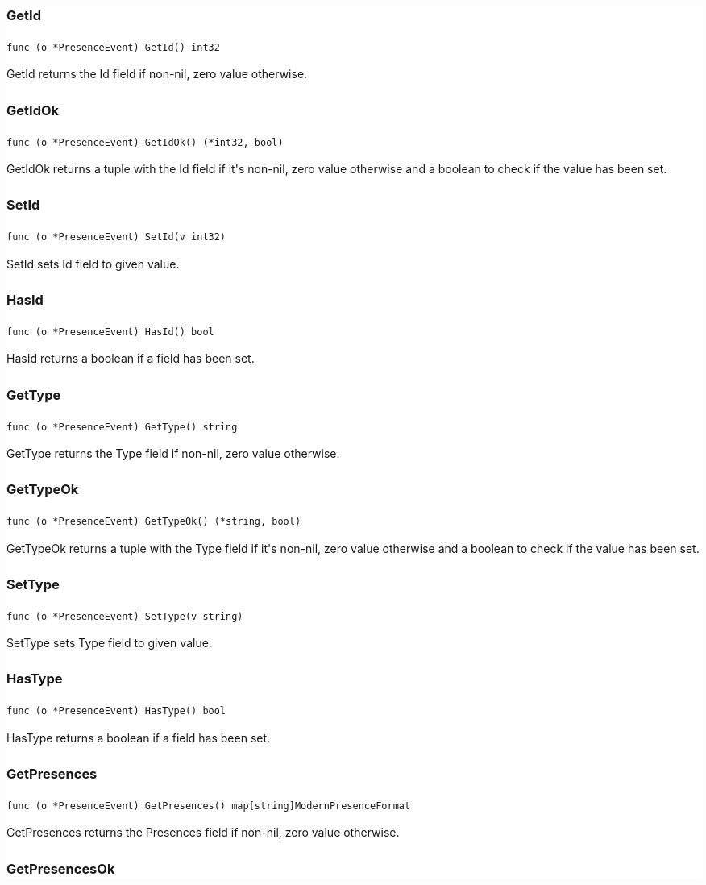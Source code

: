 ### GetId

`func (o *PresenceEvent) GetId() int32`

GetId returns the Id field if non-nil, zero value otherwise.

### GetIdOk

`func (o *PresenceEvent) GetIdOk() (*int32, bool)`

GetIdOk returns a tuple with the Id field if it's non-nil, zero value otherwise
and a boolean to check if the value has been set.

### SetId

`func (o *PresenceEvent) SetId(v int32)`

SetId sets Id field to given value.

### HasId

`func (o *PresenceEvent) HasId() bool`

HasId returns a boolean if a field has been set.

### GetType

`func (o *PresenceEvent) GetType() string`

GetType returns the Type field if non-nil, zero value otherwise.

### GetTypeOk

`func (o *PresenceEvent) GetTypeOk() (*string, bool)`

GetTypeOk returns a tuple with the Type field if it's non-nil, zero value otherwise
and a boolean to check if the value has been set.

### SetType

`func (o *PresenceEvent) SetType(v string)`

SetType sets Type field to given value.

### HasType

`func (o *PresenceEvent) HasType() bool`

HasType returns a boolean if a field has been set.

### GetPresences

`func (o *PresenceEvent) GetPresences() map[string]ModernPresenceFormat`

GetPresences returns the Presences field if non-nil, zero value otherwise.

### GetPresencesOk
